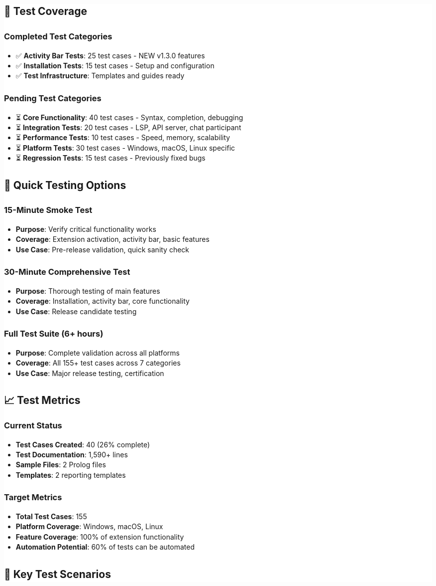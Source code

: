 ## 🎯 Test Coverage

### Completed Test Categories
- ✅ **Activity Bar Tests**: 25 test cases - NEW v1.3.0 features
- ✅ **Installation Tests**: 15 test cases - Setup and configuration
- ✅ **Test Infrastructure**: Templates and guides ready

### Pending Test Categories
- ⏳ **Core Functionality**: 40 test cases - Syntax, completion, debugging
- ⏳ **Integration Tests**: 20 test cases - LSP, API server, chat participant
- ⏳ **Performance Tests**: 10 test cases - Speed, memory, scalability
- ⏳ **Platform Tests**: 30 test cases - Windows, macOS, Linux specific
- ⏳ **Regression Tests**: 15 test cases - Previously fixed bugs

## 🚀 Quick Testing Options

### 15-Minute Smoke Test
- **Purpose**: Verify critical functionality works
- **Coverage**: Extension activation, activity bar, basic features
- **Use Case**: Pre-release validation, quick sanity check

### 30-Minute Comprehensive Test
- **Purpose**: Thorough testing of main features
- **Coverage**: Installation, activity bar, core functionality
- **Use Case**: Release candidate testing

### Full Test Suite (6+ hours)
- **Purpose**: Complete validation across all platforms
- **Coverage**: All 155+ test cases across 7 categories
- **Use Case**: Major release testing, certification

## 📈 Test Metrics

### Current Status
- **Test Cases Created**: 40 (26% complete)
- **Test Documentation**: 1,590+ lines
- **Sample Files**: 2 Prolog files
- **Templates**: 2 reporting templates

### Target Metrics
- **Total Test Cases**: 155
- **Platform Coverage**: Windows, macOS, Linux
- **Feature Coverage**: 100% of extension functionality
- **Automation Potential**: 60% of tests can be automated

## 🎯 Key Test Scenarios
